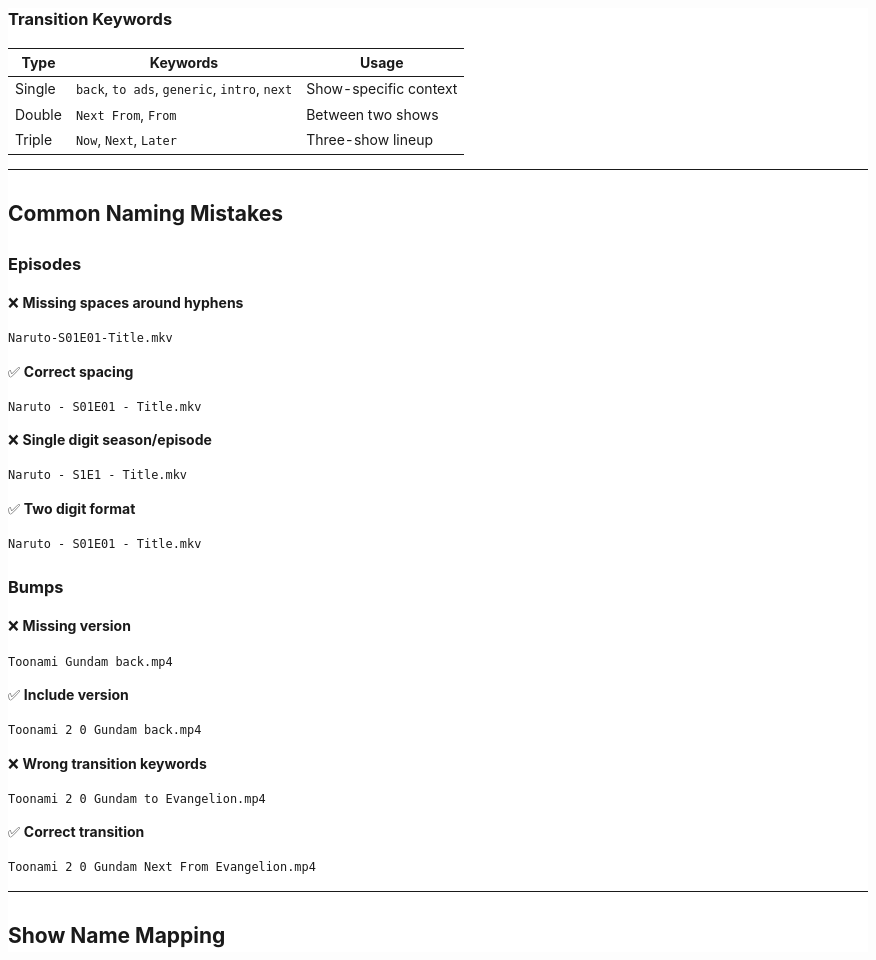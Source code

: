 ### Transition Keywords

| Type | Keywords | Usage |
|------|----------|-------|
| Single | `back`, `to ads`, `generic`, `intro`, `next` | Show-specific context |
| Double | `Next From`, `From` | Between two shows |
| Triple | `Now`, `Next`, `Later` | Three-show lineup |

---

## Common Naming Mistakes

### Episodes
❌ **Missing spaces around hyphens**
```
Naruto-S01E01-Title.mkv
```
✅ **Correct spacing**
```
Naruto - S01E01 - Title.mkv
```

❌ **Single digit season/episode**
```
Naruto - S1E1 - Title.mkv
```
✅ **Two digit format**
```
Naruto - S01E01 - Title.mkv
```

### Bumps
❌ **Missing version**
```
Toonami Gundam back.mp4
```
✅ **Include version**
```
Toonami 2 0 Gundam back.mp4
```

❌ **Wrong transition keywords**
```
Toonami 2 0 Gundam to Evangelion.mp4
```
✅ **Correct transition**
```
Toonami 2 0 Gundam Next From Evangelion.mp4
```

---

## Show Name Mapping
